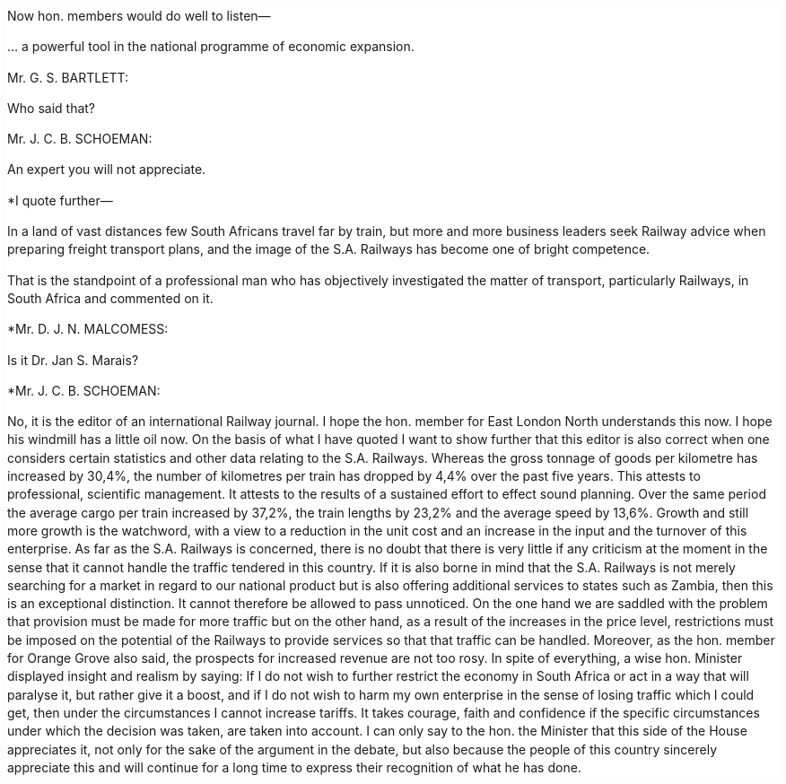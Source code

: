 <p>Now hon. members would do well to listen&#x2014;</p>

<block name="quote">&#x2026; a powerful tool in the national programme of economic expansion.</block>

</speech>

<speech by="#bartlett">

<from>Mr. <person refersTo="hansard_za">G. S. BARTLETT</person>:</from>

<p>Who said that?</p>

</speech>

<speech by="#schoeman">

<from>Mr. <person refersTo="hansard_za">J. C. B. SCHOEMAN</person>:</from>

<p>An expert you will not appreciate.</p>

<p>*I quote further&#x2014;</p>

<block name="quote">In a land of vast distances few South Africans travel far by train, but more and more business leaders seek Railway advice when preparing freight transport plans, and the image of the S.A. Railways has become one of bright competence.</block>

<p>That is the standpoint of a professional man who has objectively investigated the matter of transport, particularly Railways, in South Africa and commented on it.</p>

</speech>

<speech by="#malcomess">

<from>*Mr. <person refersTo="hansard_za">D. J. N. MALCOMESS</person>:</from>

<p>Is it Dr. Jan S. Marais?</p>

</speech>

<speech by="#schoeman">

<from>*Mr. <person refersTo="hansard_za">J. C. B. SCHOEMAN</person>:</from>

<p>No, it is the editor of an international Railway journal. I hope the hon. member for East London North understands this now. I hope his windmill has a little oil now. On the basis of what I have quoted I want to show further that this editor is also correct when one considers certain statistics and other data relating to the S.A. Railways. Whereas the gross tonnage of goods per kilometre has increased by 30,4%, the number of kilometres per train has dropped by 4,4% over the past five years. This attests to professional, scientific management. It attests to the results of a sustained effort to effect sound planning. Over the same period the average cargo per train increased by 37,2%, the train lengths by 23,2% and the average speed by 13,6%. Growth and still more growth is the watchword, with a view to a reduction in the unit cost and an increase in the input and the turnover of this enterprise. As far as the S.A. Railways is concerned, there is no doubt that there is very little if any criticism at the moment in the sense that it cannot handle the traffic tendered in this country. If it is also borne in mind that the S.A. Railways is not merely searching for a market in regard to our national product but is also offering additional services to states such as Zambia, then this is an exceptional distinction. It cannot therefore be allowed to pass unnoticed. On the one hand we are saddled with the problem that provision must be made for more traffic but on the other hand, as a result of the increases in the price level, restrictions must be imposed on the potential of the Railways to provide services so that that traffic can be handled. Moreover, as the hon. member for Orange Grove also said, the prospects for increased revenue are not too rosy. In spite of everything, a wise hon. Minister displayed insight and realism by saying: If I do not wish to further restrict the economy in South Africa or act in a way that will paralyse it, but rather give it a boost, and if I do not wish to harm my own enterprise in the sense of losing traffic which I could get, then under the circumstances I cannot increase tariffs. It takes courage, faith and confidence if the specific circumstances under which the decision was taken, are taken into account. I can only say to the hon. the Minister that this side of the House appreciates it, not only for the sake of the argument in the debate, but also because the people of this country sincerely appreciate <span class="col_2247-2248" refersTo="page_1145"/>this and will continue for a long time to express their recognition of what he has done.</p>
